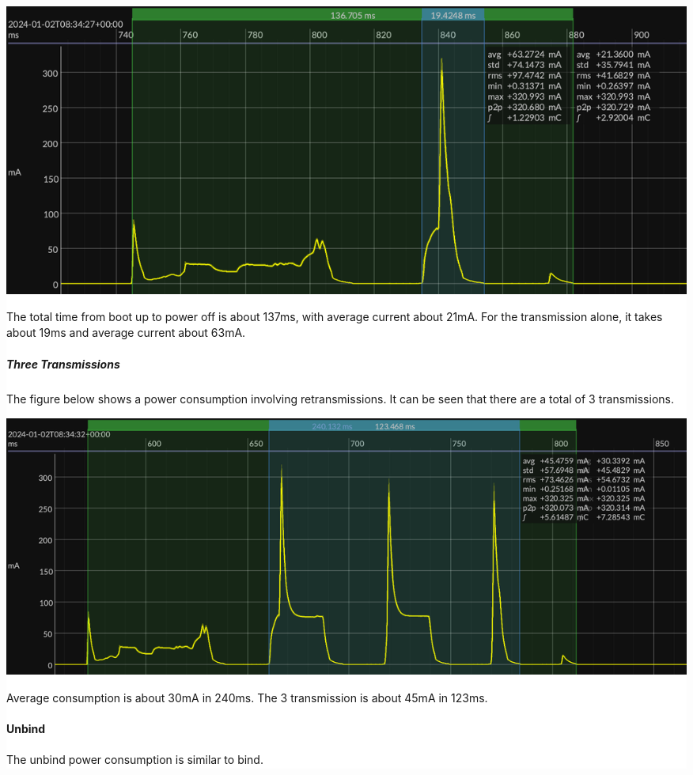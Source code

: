 ![One Transmission](./img/pc_03-one-tx.png)

The total time from boot up to power off is about 137ms, with average current about 21mA. For the transmission alone, it takes about 19ms and average current about 63mA.

##### Three Transmissions

The figure below shows a power consumption involving retransmissions. It can be seen that there are a total of 3 transmissions.

![Three Transmissions](./img/pc_04-three-tx.png)

Average consumption is about 30mA in 240ms. The 3 transmission is about 45mA in 123ms.

#### Unbind

The unbind power consumption is similar to bind.
